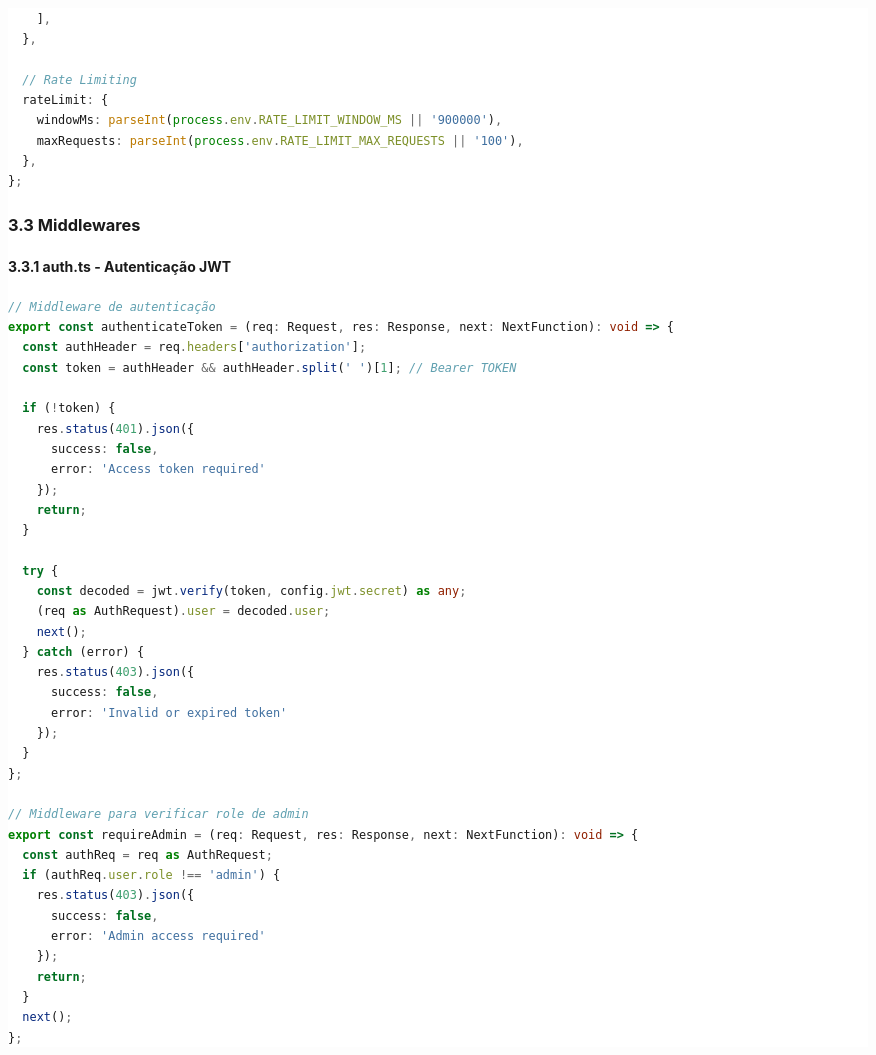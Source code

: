 ```typescript
    ],
  },
  
  // Rate Limiting
  rateLimit: {
    windowMs: parseInt(process.env.RATE_LIMIT_WINDOW_MS || '900000'),
    maxRequests: parseInt(process.env.RATE_LIMIT_MAX_REQUESTS || '100'),
  },
};
```

### 3.3 Middlewares

#### 3.3.1 auth.ts - Autenticação JWT
```typescript
// Middleware de autenticação
export const authenticateToken = (req: Request, res: Response, next: NextFunction): void => {
  const authHeader = req.headers['authorization'];
  const token = authHeader && authHeader.split(' ')[1]; // Bearer TOKEN

  if (!token) {
    res.status(401).json({
      success: false,
      error: 'Access token required'
    });
    return;
  }

  try {
    const decoded = jwt.verify(token, config.jwt.secret) as any;
    (req as AuthRequest).user = decoded.user;
    next();
  } catch (error) {
    res.status(403).json({
      success: false,
      error: 'Invalid or expired token'
    });
  }
};

// Middleware para verificar role de admin
export const requireAdmin = (req: Request, res: Response, next: NextFunction): void => {
  const authReq = req as AuthRequest;
  if (authReq.user.role !== 'admin') {
    res.status(403).json({
      success: false,
      error: 'Admin access required'
    });
    return;
  }
  next();
};
```
